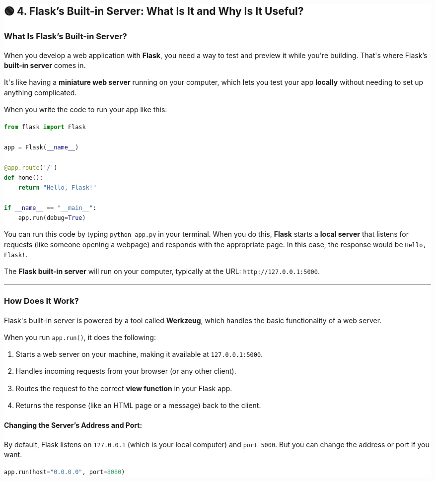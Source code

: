 ## 🟢 4. Flask’s Built-in Server: What Is It and Why Is It Useful?

### What Is Flask’s Built-in Server?

When you develop a web application with **Flask**, you need a way to test and preview it while you're building. That's where Flask’s **built-in server** comes in.

It's like having a **miniature web server** running on your computer, which lets you test your app **locally** without needing to set up anything complicated.

When you write the code to run your app like this:

```python
from flask import Flask

app = Flask(__name__)

@app.route('/')
def home():
    return "Hello, Flask!"

if __name__ == "__main__":
    app.run(debug=True)
```

You can run this code by typing `python app.py` in your terminal. When you do this, **Flask** starts a **local server** that listens for requests (like someone opening a webpage) and responds with the appropriate page. In this case, the response would be `Hello, Flask!`.

The **Flask built-in server** will run on your computer, typically at the URL: `http://127.0.0.1:5000`.

---

### How Does It Work?

Flask's built-in server is powered by a tool called **Werkzeug**, which handles the basic functionality of a web server.

When you run `app.run()`, it does the following:

1. Starts a web server on your machine, making it available at `127.0.0.1:5000`.
    
2. Handles incoming requests from your browser (or any other client).
    
3. Routes the request to the correct **view function** in your Flask app.
    
4. Returns the response (like an HTML page or a message) back to the client.
    

#### Changing the Server’s Address and Port:

By default, Flask listens on `127.0.0.1` (which is your local computer) and `port 5000`. But you can change the address or port if you want.

```python
app.run(host="0.0.0.0", port=8080)
```

